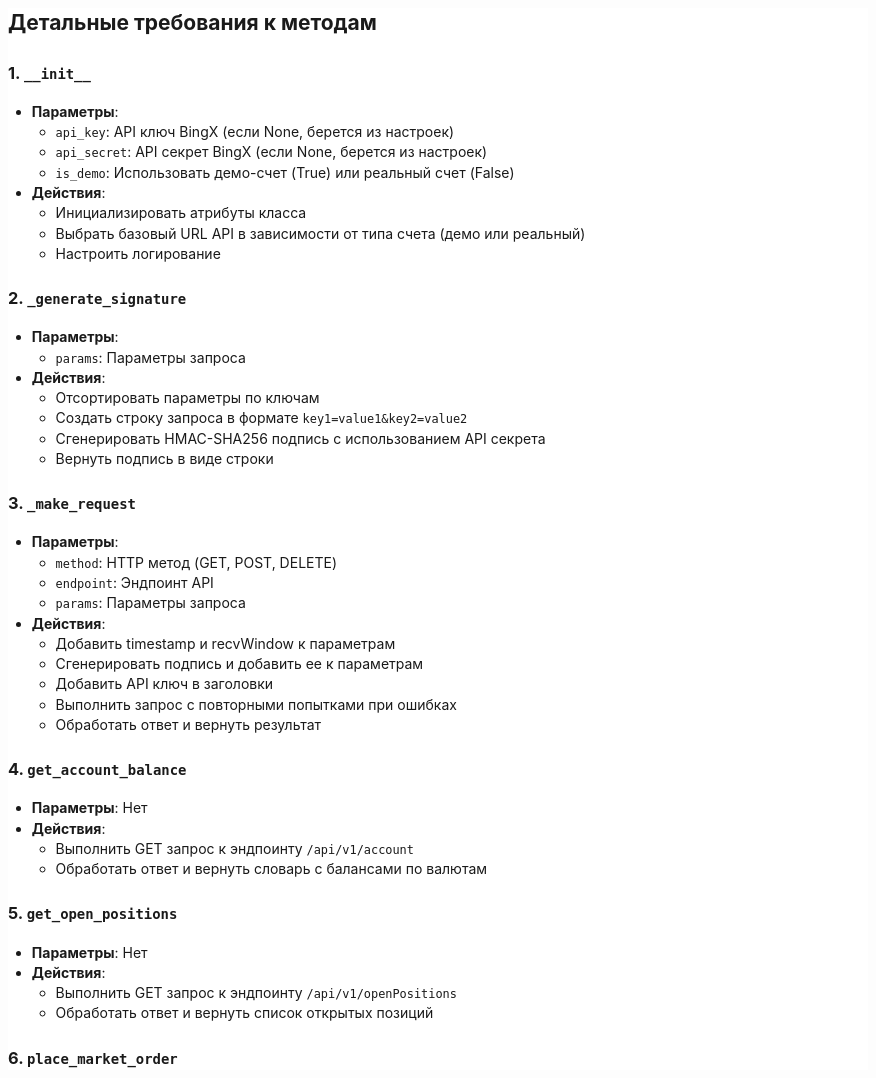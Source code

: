 ## Детальные требования к методам

### 1. `__init__`

- **Параметры**:
  - `api_key`: API ключ BingX (если None, берется из настроек)
  - `api_secret`: API секрет BingX (если None, берется из настроек)
  - `is_demo`: Использовать демо-счет (True) или реальный счет (False)
- **Действия**:
  - Инициализировать атрибуты класса
  - Выбрать базовый URL API в зависимости от типа счета (демо или реальный)
  - Настроить логирование

### 2. `_generate_signature`

- **Параметры**:
  - `params`: Параметры запроса
- **Действия**:
  - Отсортировать параметры по ключам
  - Создать строку запроса в формате `key1=value1&key2=value2`
  - Сгенерировать HMAC-SHA256 подпись с использованием API секрета
  - Вернуть подпись в виде строки

### 3. `_make_request`

- **Параметры**:
  - `method`: HTTP метод (GET, POST, DELETE)
  - `endpoint`: Эндпоинт API
  - `params`: Параметры запроса
- **Действия**:
  - Добавить timestamp и recvWindow к параметрам
  - Сгенерировать подпись и добавить ее к параметрам
  - Добавить API ключ в заголовки
  - Выполнить запрос с повторными попытками при ошибках
  - Обработать ответ и вернуть результат

### 4. `get_account_balance`

- **Параметры**: Нет
- **Действия**:
  - Выполнить GET запрос к эндпоинту `/api/v1/account`
  - Обработать ответ и вернуть словарь с балансами по валютам

### 5. `get_open_positions`

- **Параметры**: Нет
- **Действия**:
  - Выполнить GET запрос к эндпоинту `/api/v1/openPositions`
  - Обработать ответ и вернуть список открытых позиций

### 6. `place_market_order`
